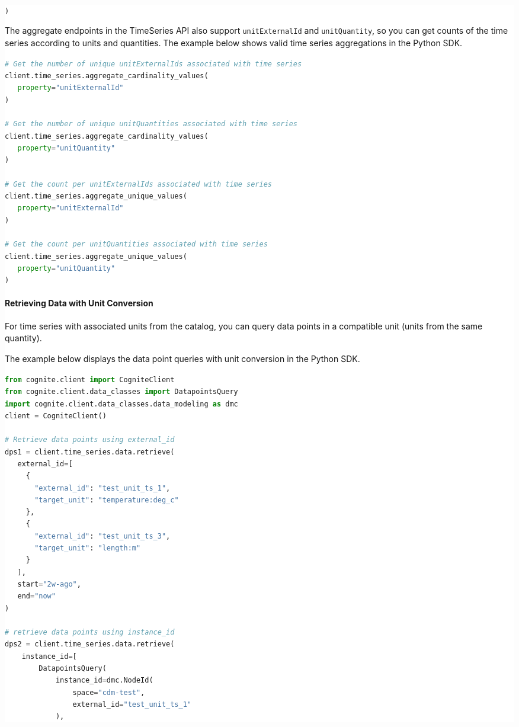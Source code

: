 ```python
)
```

The aggregate endpoints in the TimeSeries API also support `unitExternalId` and `unitQuantity`, so you can get counts of the time series according to units and quantities.
The example below shows valid time series aggregations in the Python SDK.

```python
# Get the number of unique unitExternalIds associated with time series
client.time_series.aggregate_cardinality_values(
   property="unitExternalId"
)

# Get the number of unique unitQuantities associated with time series
client.time_series.aggregate_cardinality_values(
   property="unitQuantity"
)

# Get the count per unitExternalIds associated with time series
client.time_series.aggregate_unique_values(
   property="unitExternalId"
)

# Get the count per unitQuantities associated with time series
client.time_series.aggregate_unique_values(
   property="unitQuantity"
)
```

#### Retrieving Data with Unit Conversion

For time series with associated units from the catalog, you can query data points in a compatible unit (units from the same quantity).

The example below displays the data point queries with unit conversion in the Python SDK.

```python
from cognite.client import CogniteClient
from cognite.client.data_classes import DatapointsQuery
import cognite.client.data_classes.data_modeling as dmc
client = CogniteClient()

# Retrieve data points using external_id
dps1 = client.time_series.data.retrieve(
   external_id=[
     {
       "external_id": "test_unit_ts_1",
       "target_unit": "temperature:deg_c"
     },
     {
       "external_id": "test_unit_ts_3",
       "target_unit": "length:m"
     }
   ],
   start="2w-ago",
   end="now"
)

# retrieve data points using instance_id
dps2 = client.time_series.data.retrieve(
    instance_id=[
        DatapointsQuery(
            instance_id=dmc.NodeId(
                space="cdm-test",
                external_id="test_unit_ts_1"
            ),
```
